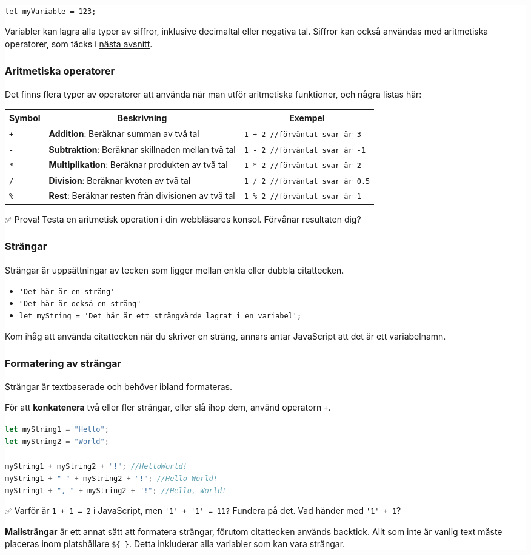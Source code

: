 `let myVariable = 123;`

Variabler kan lagra alla typer av siffror, inklusive decimaltal eller negativa tal. Siffror kan också användas med aritmetiska operatorer, som täcks i [nästa avsnitt](../../../../2-js-basics/1-data-types).

### Aritmetiska operatorer

Det finns flera typer av operatorer att använda när man utför aritmetiska funktioner, och några listas här:

| Symbol | Beskrivning                                                              | Exempel                          |
| ------ | ------------------------------------------------------------------------ | -------------------------------- |
| `+`    | **Addition**: Beräknar summan av två tal                                 | `1 + 2 //förväntat svar är 3`    |
| `-`    | **Subtraktion**: Beräknar skillnaden mellan två tal                      | `1 - 2 //förväntat svar är -1`   |
| `*`    | **Multiplikation**: Beräknar produkten av två tal                        | `1 * 2 //förväntat svar är 2`    |
| `/`    | **Division**: Beräknar kvoten av två tal                                 | `1 / 2 //förväntat svar är 0.5`  |
| `%`    | **Rest**: Beräknar resten från divisionen av två tal                     | `1 % 2 //förväntat svar är 1`    |

✅ Prova! Testa en aritmetisk operation i din webbläsares konsol. Förvånar resultaten dig?

### Strängar

Strängar är uppsättningar av tecken som ligger mellan enkla eller dubbla citattecken.

- `'Det här är en sträng'`
- `"Det här är också en sträng"`
- `let myString = 'Det här är ett strängvärde lagrat i en variabel';`

Kom ihåg att använda citattecken när du skriver en sträng, annars antar JavaScript att det är ett variabelnamn.

### Formatering av strängar

Strängar är textbaserade och behöver ibland formateras.

För att **konkatenera** två eller fler strängar, eller slå ihop dem, använd operatorn `+`.

```javascript
let myString1 = "Hello";
let myString2 = "World";

myString1 + myString2 + "!"; //HelloWorld!
myString1 + " " + myString2 + "!"; //Hello World!
myString1 + ", " + myString2 + "!"; //Hello, World!

```

✅ Varför är `1 + 1 = 2` i JavaScript, men `'1' + '1' = 11?` Fundera på det. Vad händer med `'1' + 1`?

**Mallsträngar** är ett annat sätt att formatera strängar, förutom citattecken används backtick. Allt som inte är vanlig text måste placeras inom platshållare `${ }`. Detta inkluderar alla variabler som kan vara strängar.
